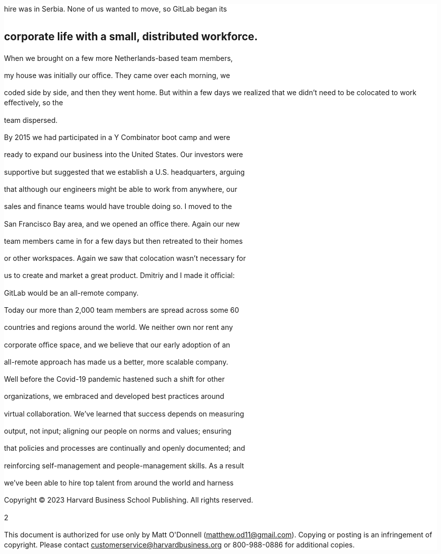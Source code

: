 hire was in Serbia. None of us wanted to move, so GitLab began its

## corporate life with a small, distributed workforce.

When we brought on a few more Netherlands-based team members,

my house was initially our oﬃce. They came over each morning, we

coded side by side, and then they went home. But within a few days we realized that we didn’t need to be colocated to work eﬀectively, so the

team dispersed.

By 2015 we had participated in a Y Combinator boot camp and were

ready to expand our business into the United States. Our investors were

supportive but suggested that we establish a U.S. headquarters, arguing

that although our engineers might be able to work from anywhere, our

sales and ﬁnance teams would have trouble doing so. I moved to the

San Francisco Bay area, and we opened an oﬃce there. Again our new

team members came in for a few days but then retreated to their homes

or other workspaces. Again we saw that colocation wasn’t necessary for

us to create and market a great product. Dmitriy and I made it oﬃcial:

GitLab would be an all-remote company.

Today our more than 2,000 team members are spread across some 60

countries and regions around the world. We neither own nor rent any

corporate oﬃce space, and we believe that our early adoption of an

all-remote approach has made us a better, more scalable company.

Well before the Covid-19 pandemic hastened such a shift for other

organizations, we embraced and developed best practices around

virtual collaboration. We’ve learned that success depends on measuring

output, not input; aligning our people on norms and values; ensuring

that policies and processes are continually and openly documented; and

reinforcing self-management and people-management skills. As a result

we’ve been able to hire top talent from around the world and harness

Copyright © 2023 Harvard Business School Publishing. All rights reserved.

2

This document is authorized for use only by Matt O'Donnell (matthew.od11@gmail.com). Copying or posting is an infringement of copyright. Please contact customerservice@harvardbusiness.org or 800-988-0886 for additional copies.
